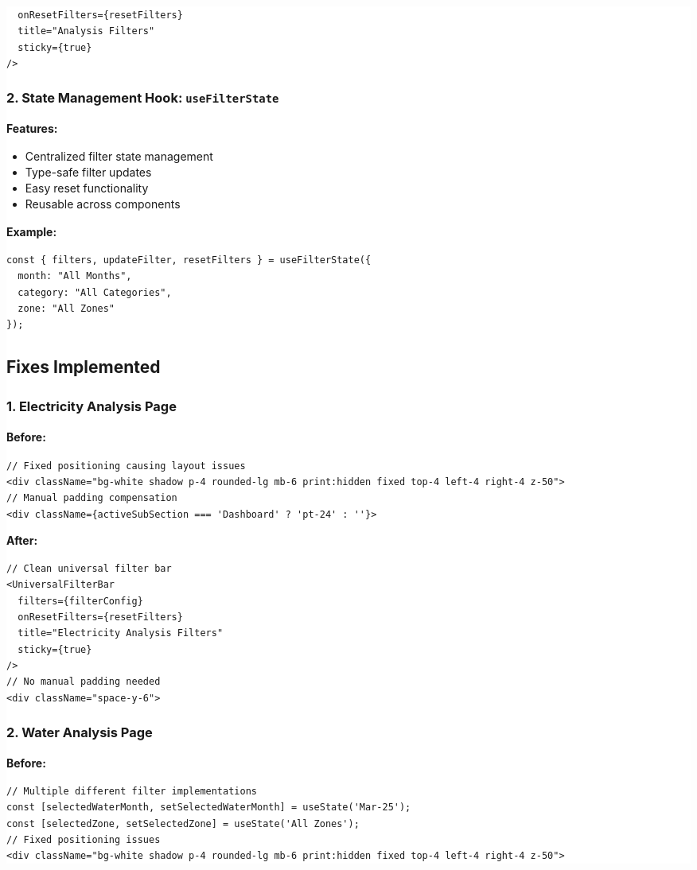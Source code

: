 ```tsx
  onResetFilters={resetFilters}
  title="Analysis Filters"
  sticky={true}
/>
```

### 2. **State Management Hook: `useFilterState`**

**Features:**
- Centralized filter state management
- Type-safe filter updates
- Easy reset functionality
- Reusable across components

**Example:**
```tsx
const { filters, updateFilter, resetFilters } = useFilterState({
  month: "All Months",
  category: "All Categories",
  zone: "All Zones"
});
```

## Fixes Implemented

### 1. **Electricity Analysis Page**
**Before:**
```tsx
// Fixed positioning causing layout issues
<div className="bg-white shadow p-4 rounded-lg mb-6 print:hidden fixed top-4 left-4 right-4 z-50">
// Manual padding compensation
<div className={activeSubSection === 'Dashboard' ? 'pt-24' : ''}>
```

**After:**
```tsx
// Clean universal filter bar
<UniversalFilterBar
  filters={filterConfig}
  onResetFilters={resetFilters}
  title="Electricity Analysis Filters"
  sticky={true}
/>
// No manual padding needed
<div className="space-y-6">
```

### 2. **Water Analysis Page**
**Before:**
```tsx
// Multiple different filter implementations
const [selectedWaterMonth, setSelectedWaterMonth] = useState('Mar-25');
const [selectedZone, setSelectedZone] = useState('All Zones');
// Fixed positioning issues
<div className="bg-white shadow p-4 rounded-lg mb-6 print:hidden fixed top-4 left-4 right-4 z-50">
```

